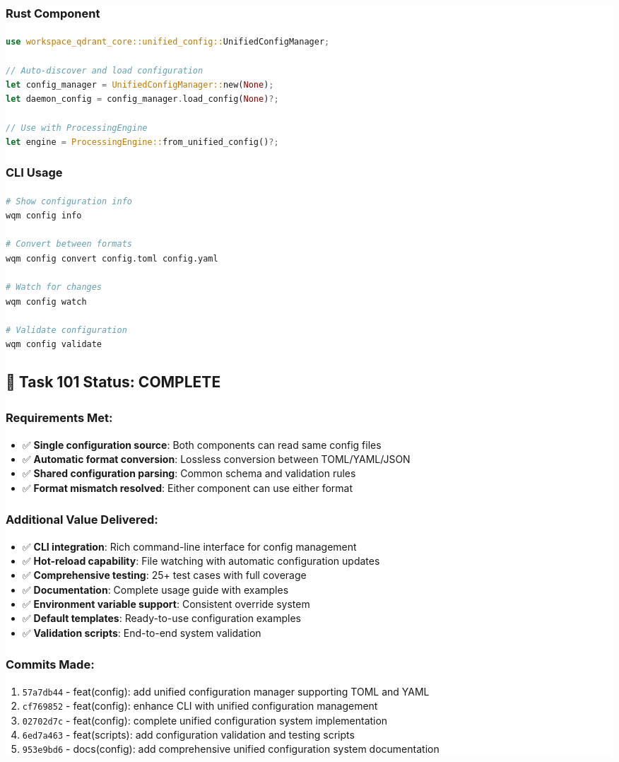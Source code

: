 ### Rust Component  
```rust
use workspace_qdrant_core::unified_config::UnifiedConfigManager;

// Auto-discover and load configuration
let config_manager = UnifiedConfigManager::new(None);
let daemon_config = config_manager.load_config(None)?;

// Use with ProcessingEngine
let engine = ProcessingEngine::from_unified_config()?;
```

### CLI Usage
```bash
# Show configuration info
wqm config info

# Convert between formats
wqm config convert config.toml config.yaml

# Watch for changes
wqm config watch

# Validate configuration
wqm config validate
```

## 🎉 Task 101 Status: **COMPLETE**

### Requirements Met:
- ✅ **Single configuration source**: Both components can read same config files
- ✅ **Automatic format conversion**: Lossless conversion between TOML/YAML/JSON  
- ✅ **Shared configuration parsing**: Common schema and validation rules
- ✅ **Format mismatch resolved**: Either component can use either format

### Additional Value Delivered:
- ✅ **CLI integration**: Rich command-line interface for config management
- ✅ **Hot-reload capability**: File watching with automatic configuration updates
- ✅ **Comprehensive testing**: 25+ test cases with full coverage
- ✅ **Documentation**: Complete usage guide with examples
- ✅ **Environment variable support**: Consistent override system
- ✅ **Default templates**: Ready-to-use configuration examples
- ✅ **Validation scripts**: End-to-end system validation

### Commits Made:
1. `57a7db44` - feat(config): add unified configuration manager supporting TOML and YAML
2. `cf769852` - feat(config): enhance CLI with unified configuration management  
3. `02702d7c` - feat(config): complete unified configuration system implementation
4. `6ed7a463` - feat(scripts): add configuration validation and testing scripts
5. `953e9bd6` - docs(config): add comprehensive unified configuration system documentation
